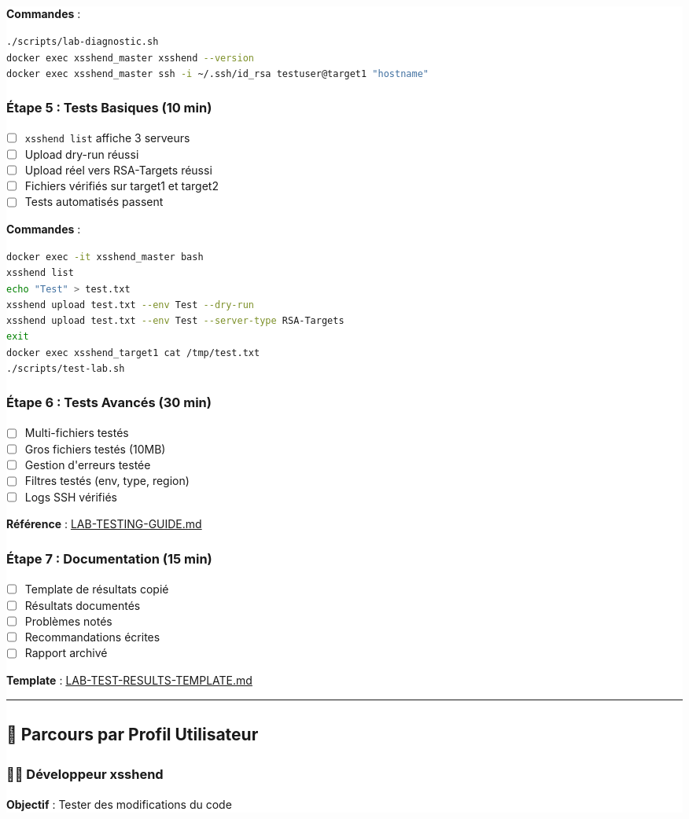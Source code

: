 **Commandes** :
```bash
./scripts/lab-diagnostic.sh
docker exec xsshend_master xsshend --version
docker exec xsshend_master ssh -i ~/.ssh/id_rsa testuser@target1 "hostname"
```

### Étape 5 : Tests Basiques (10 min)

- [ ] `xsshend list` affiche 3 serveurs
- [ ] Upload dry-run réussi
- [ ] Upload réel vers RSA-Targets réussi
- [ ] Fichiers vérifiés sur target1 et target2
- [ ] Tests automatisés passent

**Commandes** :
```bash
docker exec -it xsshend_master bash
xsshend list
echo "Test" > test.txt
xsshend upload test.txt --env Test --dry-run
xsshend upload test.txt --env Test --server-type RSA-Targets
exit
docker exec xsshend_target1 cat /tmp/test.txt
./scripts/test-lab.sh
```

### Étape 6 : Tests Avancés (30 min)

- [ ] Multi-fichiers testés
- [ ] Gros fichiers testés (10MB)
- [ ] Gestion d'erreurs testée
- [ ] Filtres testés (env, type, region)
- [ ] Logs SSH vérifiés

**Référence** : [LAB-TESTING-GUIDE.md](LAB-TESTING-GUIDE.md)

### Étape 7 : Documentation (15 min)

- [ ] Template de résultats copié
- [ ] Résultats documentés
- [ ] Problèmes notés
- [ ] Recommandations écrites
- [ ] Rapport archivé

**Template** : [LAB-TEST-RESULTS-TEMPLATE.md](LAB-TEST-RESULTS-TEMPLATE.md)

---

## 🎯 Parcours par Profil Utilisateur

### 👨‍💻 Développeur xsshend

**Objectif** : Tester des modifications du code
